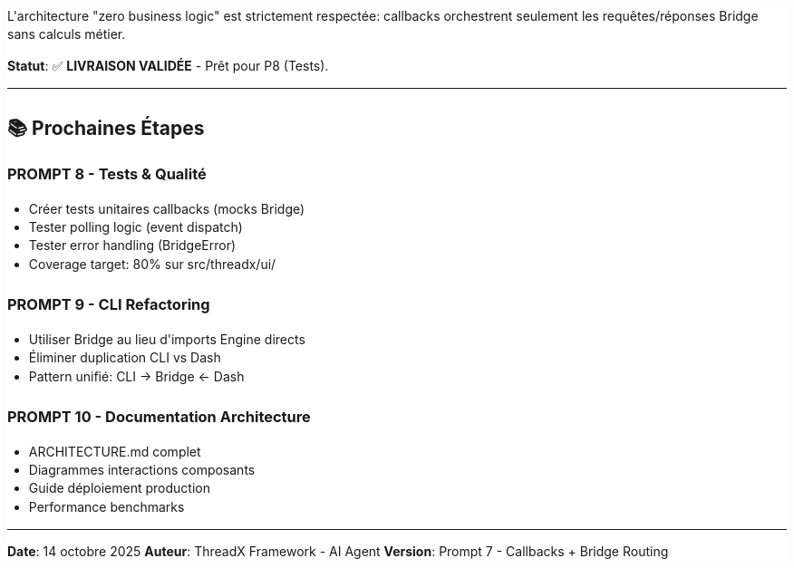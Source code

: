 L'architecture "zero business logic" est strictement respectée: callbacks orchestrent seulement les requêtes/réponses Bridge sans calculs métier.

**Statut**: ✅ **LIVRAISON VALIDÉE** - Prêt pour P8 (Tests).

---

## 📚 Prochaines Étapes

### PROMPT 8 - Tests & Qualité
- Créer tests unitaires callbacks (mocks Bridge)
- Tester polling logic (event dispatch)
- Tester error handling (BridgeError)
- Coverage target: 80% sur src/threadx/ui/

### PROMPT 9 - CLI Refactoring
- Utiliser Bridge au lieu d'imports Engine directs
- Éliminer duplication CLI vs Dash
- Pattern unifié: CLI → Bridge ← Dash

### PROMPT 10 - Documentation Architecture
- ARCHITECTURE.md complet
- Diagrammes interactions composants
- Guide déploiement production
- Performance benchmarks

---

**Date**: 14 octobre 2025
**Auteur**: ThreadX Framework - AI Agent
**Version**: Prompt 7 - Callbacks + Bridge Routing
